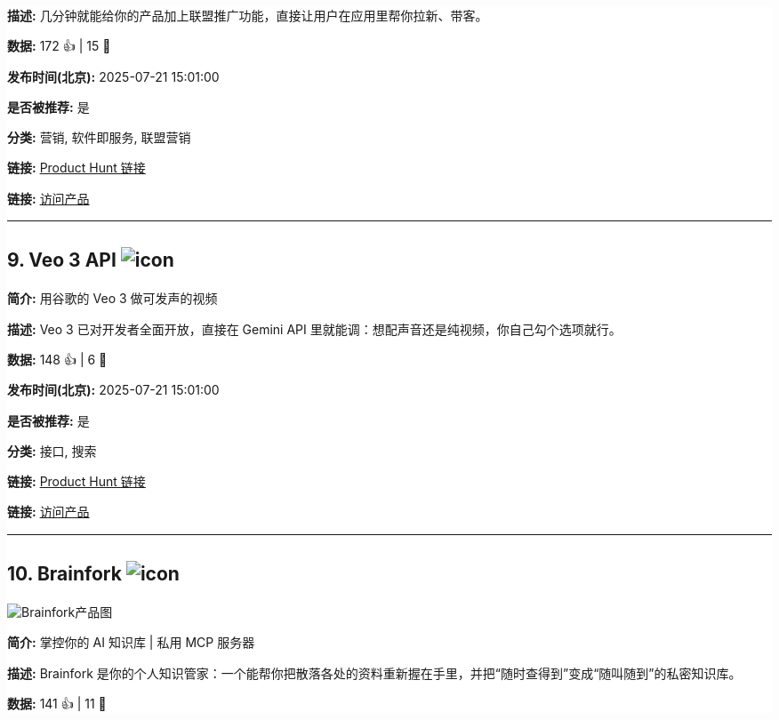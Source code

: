 **描述:** 几分钟就能给你的产品加上联盟推广功能，直接让用户在应用里帮你拉新、带客。

**数据:** 172 👍 | 15 💬

**发布时间(北京):** 2025-07-21 15:01:00

**是否被推荐:** 是

**分类:** 营销, 软件即服务, 联盟营销

**链接:** [Product Hunt 链接](https://www.producthunt.com/products/refgrow?utm_campaign=producthunt-api&utm_medium=api-v2&utm_source=Application%3A+producthunt-hots+%28ID%3A+183917%29)

**链接:** [访问产品](https://www.producthunt.com/r/INCLG7IBSB3VLD?utm_campaign=producthunt-api&utm_medium=api-v2&utm_source=Application%3A+producthunt-hots+%28ID%3A+183917%29)

</div>

---

<div class="product-card">

## 9. Veo 3 API ![icon](https://ph-files.imgix.net/cf429f8a-f47d-4891-8fdd-4b1a39a7d749.png?auto=format&w=30)

**简介:** 用谷歌的 Veo 3 做可发声的视频

**描述:** Veo 3 已对开发者全面开放，直接在 Gemini API 里就能调：想配声音还是纯视频，你自己勾个选项就行。

**数据:** 148 👍 | 6 💬

**发布时间(北京):** 2025-07-21 15:01:00

**是否被推荐:** 是

**分类:** 接口, 搜索

**链接:** [Product Hunt 链接](https://www.producthunt.com/products/google?utm_campaign=producthunt-api&utm_medium=api-v2&utm_source=Application%3A+producthunt-hots+%28ID%3A+183917%29)

**链接:** [访问产品](https://www.producthunt.com/r/EIC34UA4U5M5UA?utm_campaign=producthunt-api&utm_medium=api-v2&utm_source=Application%3A+producthunt-hots+%28ID%3A+183917%29)

</div>

---

<div class="product-card">

## 10. Brainfork ![icon](https://ph-files.imgix.net/948a6f03-65ff-4af6-baf5-7e2e6c1832a8.png?auto=format&w=30)

![Brainfork产品图](https://ph-files.imgix.net/1b242168-7597-459e-b977-9f18d388a670.jpeg?auto=format&w=700)

**简介:** 掌控你的 AI 知识库 | 私用 MCP 服务器

**描述:** Brainfork 是你的个人知识管家：一个能帮你把散落各处的资料重新握在手里，并把“随时查得到”变成“随叫随到”的私密知识库。

**数据:** 141 👍 | 11 💬
